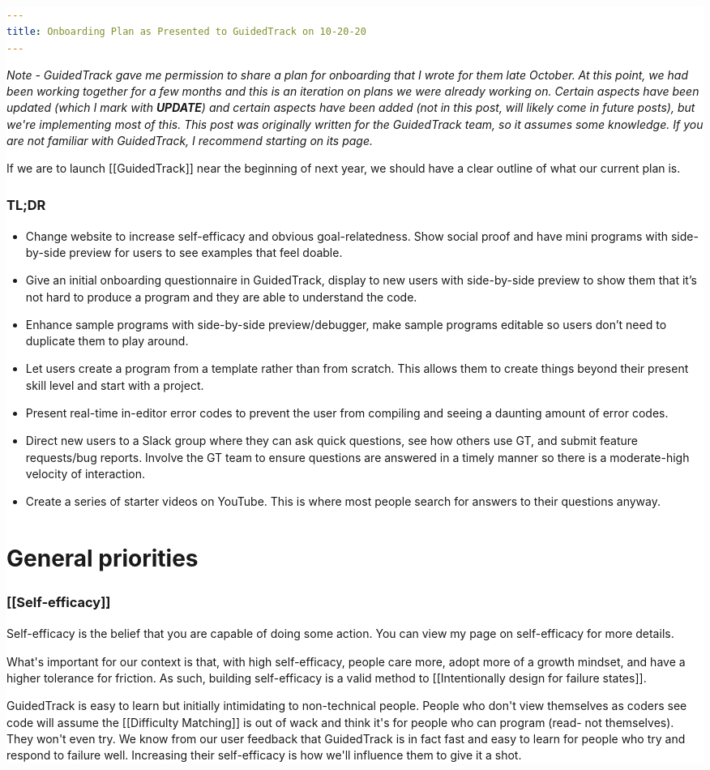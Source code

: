 ```yaml
---
title: Onboarding Plan as Presented to GuidedTrack on 10-20-20
---
```

*Note - GuidedTrack gave me permission to share a plan for onboarding that I wrote for them late October. At this point, we had been working together for a few months and this is an iteration on plans we were already working on. Certain aspects have been updated (which I mark with **UPDATE**) and certain aspects have been added (not in this post, will likely come in future posts), but we're implementing most of this. This post was originally written for the GuidedTrack team, so it assumes some knowledge. If you are not familiar with GuidedTrack, I recommend starting on its page.* 

If we are to launch [[GuidedTrack]] near the beginning of next year, we should have a clear outline of what our current plan is.

### **TL;DR**

* Change website to increase self-efficacy and obvious goal-relatedness. Show social proof and have mini programs with side-by-side preview for users to see examples that feel doable.
  
* Give an initial onboarding questionnaire in GuidedTrack, display to new users with side-by-side preview to show them that it’s not hard to produce a program and they are able to understand the code.
    
* Enhance sample programs with side-by-side preview/debugger, make sample programs editable so users don’t need to duplicate them to play around.
    
* Let users create a program from a template rather than from scratch. This allows them to create things beyond their present skill level and start with a project. 

* Present real-time in-editor error codes to prevent the user from compiling and seeing a daunting amount of error codes.
    
* Direct new users to a Slack group where they can ask quick questions, see how others use GT, and submit feature requests/bug reports. Involve the GT team to ensure questions are answered in a timely manner so there is a moderate-high velocity of interaction.
    
* Create a series of starter videos on YouTube. This is where most people search for answers to their questions anyway.

# General priorities

### [[Self-efficacy]]

Self-efficacy is the belief that you are capable of doing some action. You can view my page on self-efficacy for more details.

What's important for our context is that, with high self-efficacy, people care more, adopt more of a growth mindset, and have a higher tolerance for friction. As such, building self-efficacy is a valid method to [[Intentionally design for failure states]].

GuidedTrack is easy to learn but initially intimidating to non-technical people. People who don't view themselves as coders see code will assume the [[Difficulty Matching]] is out of wack and think it's for people who can program (read- not themselves). They won't even try. We know from our user feedback that GuidedTrack is in fact fast and easy to learn for people who try and respond to failure well. Increasing their self-efficacy is how we'll influence them to give it a shot.
